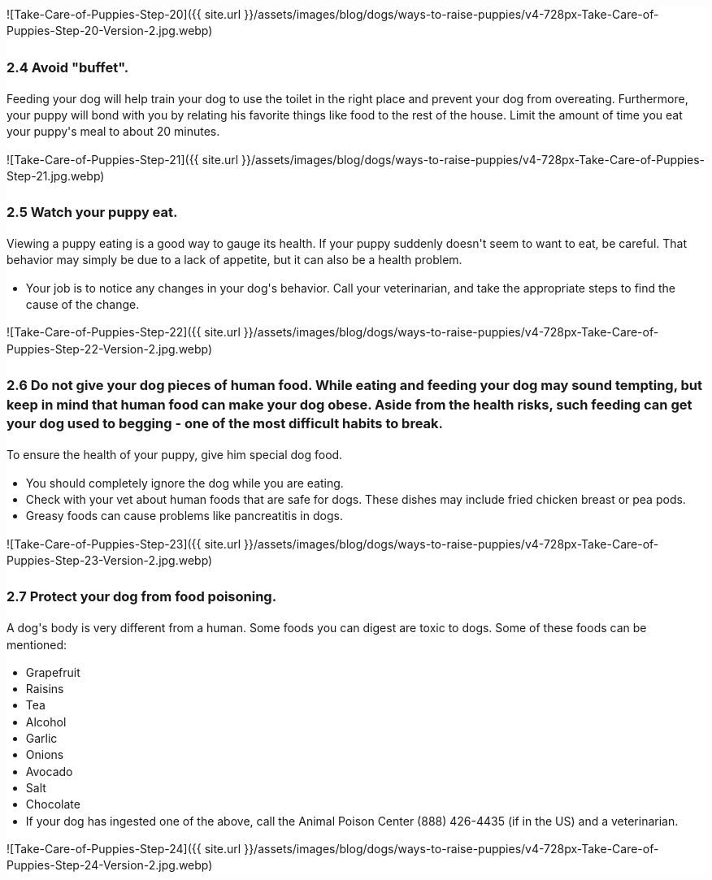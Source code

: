 ![Take-Care-of-Puppies-Step-20]({{ site.url }}/assets/images/blog/dogs/ways-to-raise-puppies/v4-728px-Take-Care-of-Puppies-Step-20-Version-2.jpg.webp)

### 2.4 Avoid "buffet". 

Feeding your dog will help train your dog to use the toilet in the right place and prevent your dog from overeating. Furthermore, your puppy will bond with you by relating his favorite things like food to the rest of the house. Limit the amount of time you eat your puppy's meal to about 20 minutes.

![Take-Care-of-Puppies-Step-21]({{ site.url }}/assets/images/blog/dogs/ways-to-raise-puppies/v4-728px-Take-Care-of-Puppies-Step-21.jpg.webp)

### 2.5 Watch your puppy eat. 

Viewing a puppy eating is a good way to gauge its health. If your puppy suddenly doesn't seem to want to eat, be careful. That behavior may simply be due to a lack of appetite, but it can also be a health problem.
- Your job is to notice any changes in your dog's behavior. Call your veterinarian, and take the appropriate steps to find the cause of the change.

![Take-Care-of-Puppies-Step-22]({{ site.url }}/assets/images/blog/dogs/ways-to-raise-puppies/v4-728px-Take-Care-of-Puppies-Step-22-Version-2.jpg.webp)

### 2.6 Do not give your dog pieces of human food. While eating and feeding your dog may sound tempting, but keep in mind that human food can make your dog obese. Aside from the health risks, such feeding can get your dog used to begging - one of the most difficult habits to break.

To ensure the health of your puppy, give him special dog food.
- You should completely ignore the dog while you are eating.
- Check with your vet about human foods that are safe for dogs. These dishes may include fried chicken breast or pea pods.
- Greasy foods can cause problems like pancreatitis in dogs.

![Take-Care-of-Puppies-Step-23]({{ site.url }}/assets/images/blog/dogs/ways-to-raise-puppies/v4-728px-Take-Care-of-Puppies-Step-23-Version-2.jpg.webp)

### 2.7 Protect your dog from food poisoning.

A dog's body is very different from a human. Some foods you can digest are toxic to dogs. Some of these foods can be mentioned:
- Grapefruit
- Raisins
- Tea
- Alcohol
- Garlic
- Onions
- Avocado
- Salt
- Chocolate
- If your dog has ingested one of the above, call the Animal Poison Center (888) 426-4435 (if in the US) and a veterinarian.

![Take-Care-of-Puppies-Step-24]({{ site.url }}/assets/images/blog/dogs/ways-to-raise-puppies/v4-728px-Take-Care-of-Puppies-Step-24-Version-2.jpg.webp)
